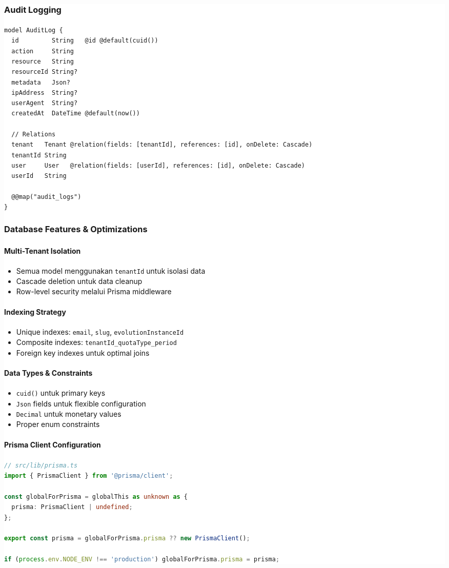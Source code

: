 ```prisma
```

### **Audit Logging**
```prisma
model AuditLog {
  id         String   @id @default(cuid())
  action     String
  resource   String
  resourceId String?
  metadata   Json?
  ipAddress  String?
  userAgent  String?
  createdAt  DateTime @default(now())

  // Relations
  tenant   Tenant @relation(fields: [tenantId], references: [id], onDelete: Cascade)
  tenantId String
  user     User   @relation(fields: [userId], references: [id], onDelete: Cascade)
  userId   String

  @@map("audit_logs")
}
```

### **Database Features & Optimizations**

#### **Multi-Tenant Isolation**
- Semua model menggunakan `tenantId` untuk isolasi data
- Cascade deletion untuk data cleanup
- Row-level security melalui Prisma middleware

#### **Indexing Strategy**
- Unique indexes: `email`, `slug`, `evolutionInstanceId`
- Composite indexes: `tenantId_quotaType_period`
- Foreign key indexes untuk optimal joins

#### **Data Types & Constraints**
- `cuid()` untuk primary keys
- `Json` fields untuk flexible configuration
- `Decimal` untuk monetary values
- Proper enum constraints

#### **Prisma Client Configuration**
```typescript
// src/lib/prisma.ts
import { PrismaClient } from '@prisma/client';

const globalForPrisma = globalThis as unknown as {
  prisma: PrismaClient | undefined;
};

export const prisma = globalForPrisma.prisma ?? new PrismaClient();

if (process.env.NODE_ENV !== 'production') globalForPrisma.prisma = prisma;
```


  [UserRole.ADMIN]: [
  [UserRole.USER]: [